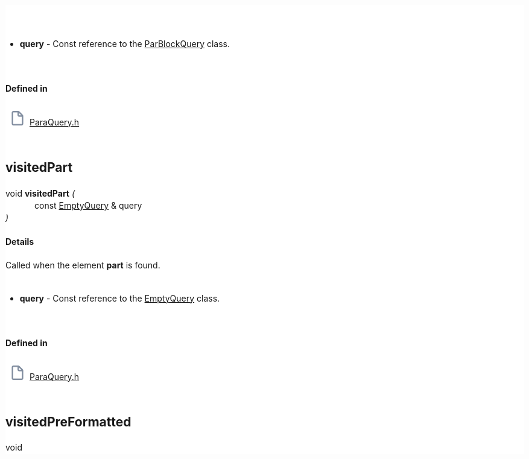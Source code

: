 <br/>
<br/>
<ul>
<li><span class="bold-text"><b>query</b></span>
<span class="inline-text"> - </span>
<span class="inline-text">Const reference to the </span>
<a href="classMdDox_1_1Doxygen_1_1ParBlockQuery.md#parblockquery">ParBlockQuery</a>
<span class="inline-text"> class. </span>
</li>
</ul>
<br/>
<a id="defined-in"></a>
<h4>Defined in</h4>
<span class="icon-list-item"><a href="https://github.com/CharlesCarley/MdDox/blob/master//F:/Emulation/MdDox/Tools/Doxygen/ParaQuery.h#L133" class="icon-list-item"><img src="../images/file.svg" class="icon-list-item"/><span class="icon-list-item">ParaQuery.h</span>
</a>
</span>
<br/>
<br/>
<a id="visitedpart"></a>
<h2>visitedPart</h2>
<span class="inline-text">void</span>
<span class="bold-text"><b>visitedPart</b></span>
<span class="italic-text"><i>(</i></span>
<div class="paragraph">
<span class="paragraph"><img src="../images/horSpace24px.svg"/><span class="inline-text">const </span>
<a href="classMdDox_1_1Doxygen_1_1EmptyQuery.md#emptyquery">EmptyQuery</a>
<span class="inline-text"> &amp;</span>
<span class="inline-text">query</span>
</span>
</div>
<span class="italic-text"><i>)</i></span>
<a id="details"></a>
<h4>Details</h4>
<span class="inline-text">Called when the element </span>
<span class="bold-text"><b>part</b></span>
<span class="inline-text"> is found. </span>
<br/>
<br/>
<ul>
<li><span class="bold-text"><b>query</b></span>
<span class="inline-text"> - </span>
<span class="inline-text">Const reference to the </span>
<a href="classMdDox_1_1Doxygen_1_1EmptyQuery.md#emptyquery">EmptyQuery</a>
<span class="inline-text"> class. </span>
</li>
</ul>
<br/>
<a id="defined-in"></a>
<h4>Defined in</h4>
<span class="icon-list-item"><a href="https://github.com/CharlesCarley/MdDox/blob/master//F:/Emulation/MdDox/Tools/Doxygen/ParaQuery.h#L198" class="icon-list-item"><img src="../images/file.svg" class="icon-list-item"/><span class="icon-list-item">ParaQuery.h</span>
</a>
</span>
<br/>
<br/>
<a id="visitedpreformatted"></a>
<h2>visitedPreFormatted</h2>
<span class="inline-text">void</span>